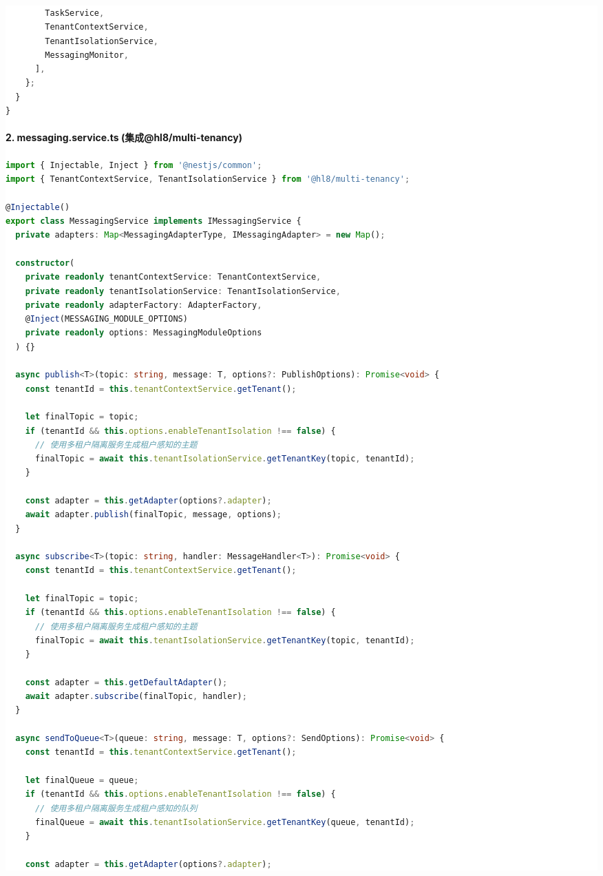 ```typescript
        TaskService,
        TenantContextService,
        TenantIsolationService,
        MessagingMonitor,
      ],
    };
  }
}
```

#### 2. messaging.service.ts (集成@hl8/multi-tenancy)

```typescript
import { Injectable, Inject } from '@nestjs/common';
import { TenantContextService, TenantIsolationService } from '@hl8/multi-tenancy';

@Injectable()
export class MessagingService implements IMessagingService {
  private adapters: Map<MessagingAdapterType, IMessagingAdapter> = new Map();

  constructor(
    private readonly tenantContextService: TenantContextService,
    private readonly tenantIsolationService: TenantIsolationService,
    private readonly adapterFactory: AdapterFactory,
    @Inject(MESSAGING_MODULE_OPTIONS)
    private readonly options: MessagingModuleOptions
  ) {}

  async publish<T>(topic: string, message: T, options?: PublishOptions): Promise<void> {
    const tenantId = this.tenantContextService.getTenant();
    
    let finalTopic = topic;
    if (tenantId && this.options.enableTenantIsolation !== false) {
      // 使用多租户隔离服务生成租户感知的主题
      finalTopic = await this.tenantIsolationService.getTenantKey(topic, tenantId);
    }
    
    const adapter = this.getAdapter(options?.adapter);
    await adapter.publish(finalTopic, message, options);
  }

  async subscribe<T>(topic: string, handler: MessageHandler<T>): Promise<void> {
    const tenantId = this.tenantContextService.getTenant();
    
    let finalTopic = topic;
    if (tenantId && this.options.enableTenantIsolation !== false) {
      // 使用多租户隔离服务生成租户感知的主题
      finalTopic = await this.tenantIsolationService.getTenantKey(topic, tenantId);
    }
    
    const adapter = this.getDefaultAdapter();
    await adapter.subscribe(finalTopic, handler);
  }

  async sendToQueue<T>(queue: string, message: T, options?: SendOptions): Promise<void> {
    const tenantId = this.tenantContextService.getTenant();
    
    let finalQueue = queue;
    if (tenantId && this.options.enableTenantIsolation !== false) {
      // 使用多租户隔离服务生成租户感知的队列
      finalQueue = await this.tenantIsolationService.getTenantKey(queue, tenantId);
    }
    
    const adapter = this.getAdapter(options?.adapter);
```